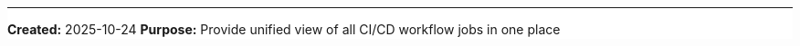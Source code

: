 ```bash
```

---

**Created:** 2025-10-24
**Purpose:** Provide unified view of all CI/CD workflow jobs in one place
